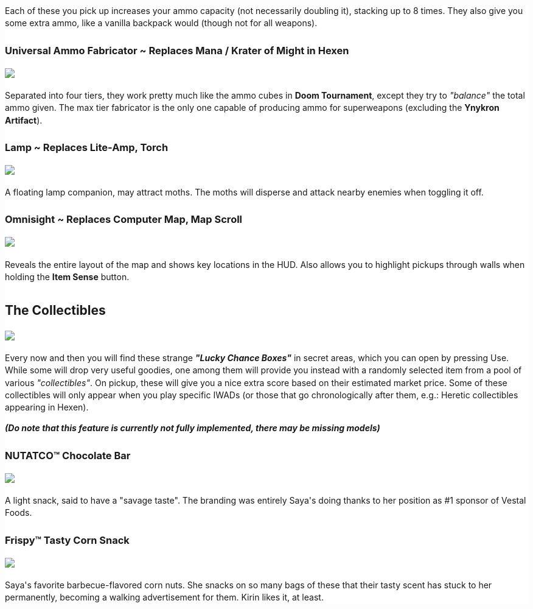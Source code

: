 Each of these you pick up increases your ammo capacity (not necessarily doubling it), stacking up to 8 times. They also give you some extra ammo, like a vanilla backpack would (though not for all weapons).

### Universal Ammo Fabricator ~ Replaces Mana / Krater of Might in Hexen
![](docimg/fabricator.png)

Separated into four tiers, they work pretty much like the ammo cubes in **Doom Tournament**, except they try to *"balance"* the total ammo given. The max tier fabricator is the only one capable of producing ammo for superweapons (excluding the **Ynykron Artifact**).

### Lamp ~ Replaces Lite-Amp, Torch
![](docimg/lamp.png)

A floating lamp companion, may attract moths. The moths will disperse and attack nearby enemies when toggling it off.

### Omnisight ~ Replaces Computer Map, Map Scroll
![](docimg/omnisight.png)

Reveals the entire layout of the map and shows key locations in the HUD. Also allows you to highlight pickups through walls when holding the **Item Sense** button.

## The Collectibles
![](docimg/chancebox.png)

Every now and then you will find these strange ***"Lucky Chance Boxes"*** in secret areas, which you can open by pressing Use. While some will drop very useful goodies, one among them will provide you instead with a randomly selected item from a pool of various *"collectibles"*. On pickup, these will give you a nice extra score based on their estimated market price. Some of these collectibles will only appear when you play specific IWADs (or those that go chronologically after them, e.g.: Heretic collectibles appearing in Hexen).

***(Do note that this feature is currently not fully implemented, there may be missing models)***

### NUTATCO™ Chocolate Bar
![](docimg/nutatcobar.png)

A light snack, said to have a "savage taste". The branding was entirely Saya's doing thanks to her position as #1 sponsor of Vestal Foods.

### Frispy™ Tasty Corn Snack
![](docimg/frispycorn.png)

Saya's favorite barbecue-flavored corn nuts. She snacks on so many bags of these that their tasty scent has stuck to her permanently, becoming a walking advertisement for them. Kirin likes it, at least.
